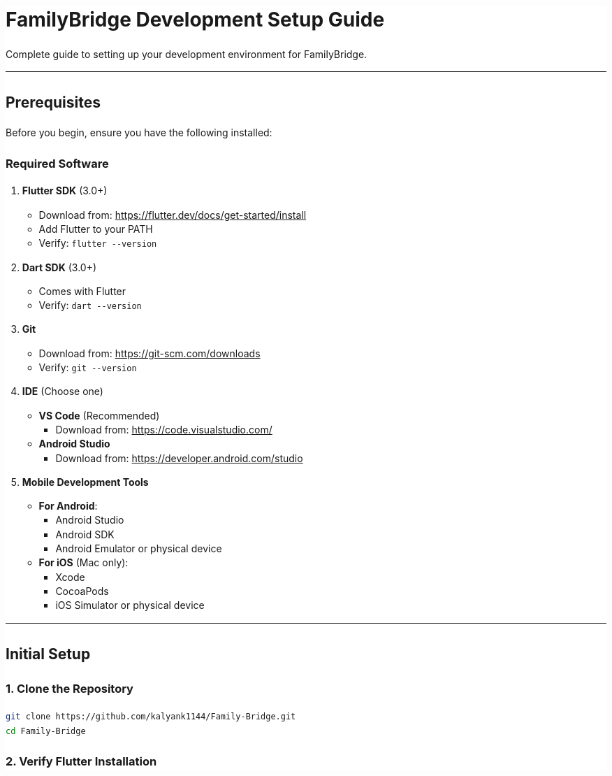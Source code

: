 # FamilyBridge Development Setup Guide

Complete guide to setting up your development environment for FamilyBridge.

---

## Prerequisites

Before you begin, ensure you have the following installed:

### Required Software

1. **Flutter SDK** (3.0+)
   - Download from: https://flutter.dev/docs/get-started/install
   - Add Flutter to your PATH
   - Verify: `flutter --version`

2. **Dart SDK** (3.0+)
   - Comes with Flutter
   - Verify: `dart --version`

3. **Git**
   - Download from: https://git-scm.com/downloads
   - Verify: `git --version`

4. **IDE** (Choose one)
   - **VS Code** (Recommended)
     - Download from: https://code.visualstudio.com/
   - **Android Studio**
     - Download from: https://developer.android.com/studio

5. **Mobile Development Tools**
   - **For Android**:
     - Android Studio
     - Android SDK
     - Android Emulator or physical device
   - **For iOS** (Mac only):
     - Xcode
     - CocoaPods
     - iOS Simulator or physical device

---

## Initial Setup

### 1. Clone the Repository

```bash
git clone https://github.com/kalyank1144/Family-Bridge.git
cd Family-Bridge
```

### 2. Verify Flutter Installation
